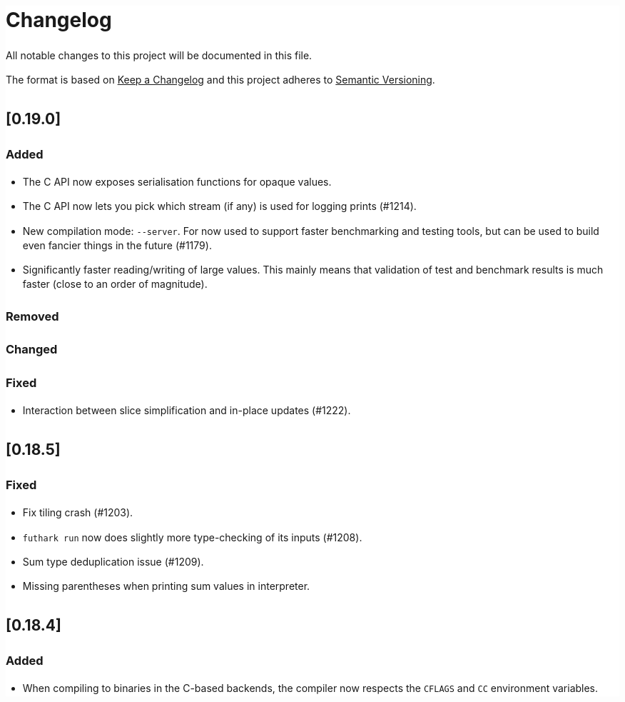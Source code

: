 # Changelog

All notable changes to this project will be documented in this file.

The format is based on [Keep a Changelog](http://keepachangelog.com/en/1.0.0/)
and this project adheres to [Semantic Versioning](http://semver.org/spec/v2.0.0.html).

## [0.19.0]

### Added

  * The C API now exposes serialisation functions for opaque values.

  * The C API now lets you pick which stream (if any) is used for
    logging prints (#1214).

  * New compilation mode: `--server`.  For now used to support faster
    benchmarking and testing tools, but can be used to build even
    fancier things in the future (#1179).

  * Significantly faster reading/writing of large values.  This mainly
    means that validation of test and benchmark results is much faster
    (close to an order of magnitude).

### Removed

### Changed

### Fixed

  * Interaction between slice simplification and in-place updates
    (#1222).

## [0.18.5]

### Fixed

  * Fix tiling crash (#1203).

  * `futhark run` now does slightly more type-checking of its inputs
    (#1208).

  * Sum type deduplication issue (#1209).

  * Missing parentheses when printing sum values in interpreter.

## [0.18.4]

### Added

  * When compiling to binaries in the C-based backends, the compiler
    now respects the ``CFLAGS`` and ``CC`` environment variables.
